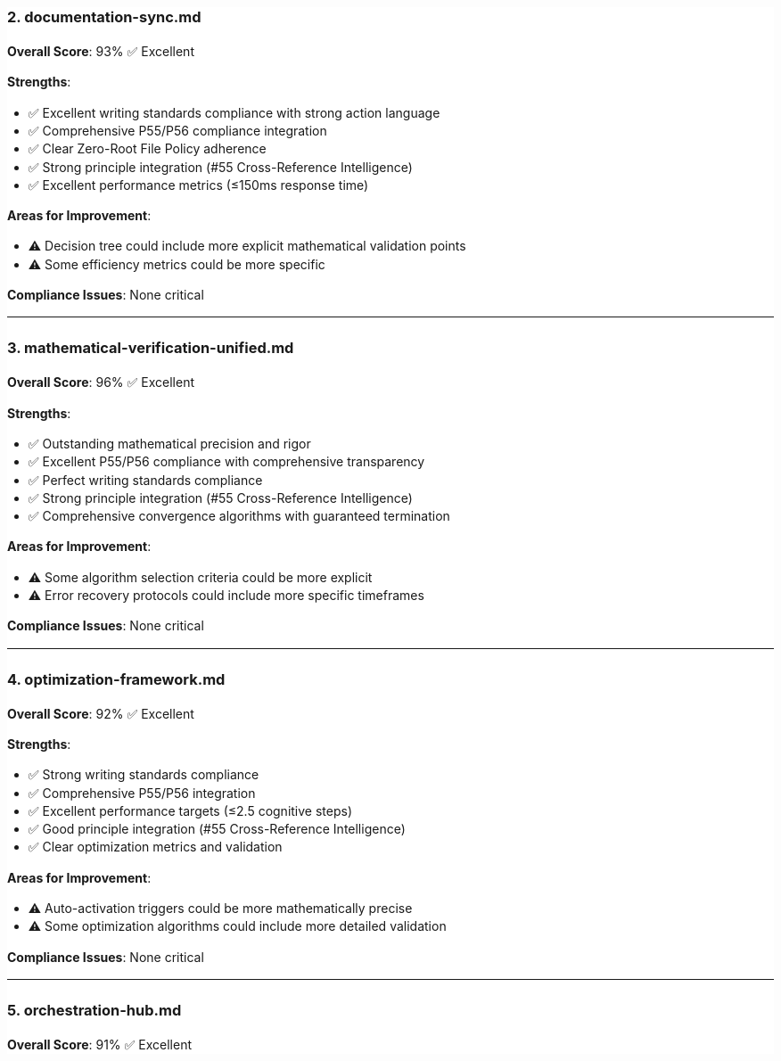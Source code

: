 
### 2. **documentation-sync.md**
**Overall Score**: 93% ✅ Excellent

**Strengths**:
- ✅ Excellent writing standards compliance with strong action language
- ✅ Comprehensive P55/P56 compliance integration
- ✅ Clear Zero-Root File Policy adherence
- ✅ Strong principle integration (#55 Cross-Reference Intelligence)
- ✅ Excellent performance metrics (≤150ms response time)

**Areas for Improvement**:
- ⚠️ Decision tree could include more explicit mathematical validation points
- ⚠️ Some efficiency metrics could be more specific

**Compliance Issues**: None critical

---

### 3. **mathematical-verification-unified.md**
**Overall Score**: 96% ✅ Excellent

**Strengths**:
- ✅ Outstanding mathematical precision and rigor
- ✅ Excellent P55/P56 compliance with comprehensive transparency
- ✅ Perfect writing standards compliance
- ✅ Strong principle integration (#55 Cross-Reference Intelligence)
- ✅ Comprehensive convergence algorithms with guaranteed termination

**Areas for Improvement**:
- ⚠️ Some algorithm selection criteria could be more explicit
- ⚠️ Error recovery protocols could include more specific timeframes

**Compliance Issues**: None critical

---

### 4. **optimization-framework.md**
**Overall Score**: 92% ✅ Excellent

**Strengths**:
- ✅ Strong writing standards compliance
- ✅ Comprehensive P55/P56 integration
- ✅ Excellent performance targets (≤2.5 cognitive steps)
- ✅ Good principle integration (#55 Cross-Reference Intelligence)
- ✅ Clear optimization metrics and validation

**Areas for Improvement**:
- ⚠️ Auto-activation triggers could be more mathematically precise
- ⚠️ Some optimization algorithms could include more detailed validation

**Compliance Issues**: None critical

---

### 5. **orchestration-hub.md**
**Overall Score**: 91% ✅ Excellent

